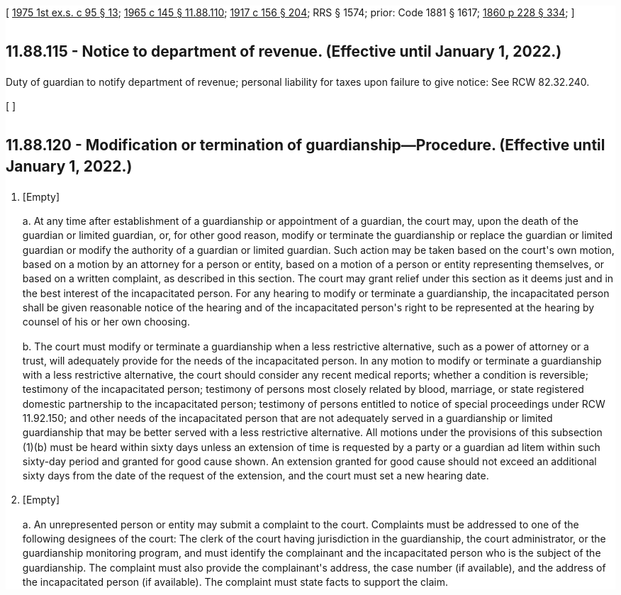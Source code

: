 \[ [1975 1st ex.s. c 95 § 13](http://leg.wa.gov/CodeReviser/documents/sessionlaw/1975ex1c95.pdf?cite=1975%201st%20ex.s.%20c%2095%20§%2013); [1965 c 145 § 11.88.110](http://leg.wa.gov/CodeReviser/documents/sessionlaw/1965c145.pdf?cite=1965%20c%20145%20§%2011.88.110); [1917 c 156 § 204](http://leg.wa.gov/CodeReviser/documents/sessionlaw/1917c156.pdf?cite=1917%20c%20156%20§%20204); RRS § 1574; prior: Code 1881 § 1617; [1860 p 228 § 334](http://leg.wa.gov/CodeReviser/Pages/session_laws.aspx?cite=1860%20p%20228%20§%20334); \]

## 11.88.115 - Notice to department of revenue. (Effective until January 1, 2022.)
Duty of guardian to notify department of revenue; personal liability for taxes upon failure to give notice: See RCW 82.32.240.

\[ \]

## 11.88.120 - Modification or termination of guardianship—Procedure. (Effective until January 1, 2022.)
1. [Empty]

   a. At any time after establishment of a guardianship or appointment of a guardian, the court may, upon the death of the guardian or limited guardian, or, for other good reason, modify or terminate the guardianship or replace the guardian or limited guardian or modify the authority of a guardian or limited guardian. Such action may be taken based on the court's own motion, based on a motion by an attorney for a person or entity, based on a motion of a person or entity representing themselves, or based on a written complaint, as described in this section. The court may grant relief under this section as it deems just and in the best interest of the incapacitated person. For any hearing to modify or terminate a guardianship, the incapacitated person shall be given reasonable notice of the hearing and of the incapacitated person's right to be represented at the hearing by counsel of his or her own choosing.

   b. The court must modify or terminate a guardianship when a less restrictive alternative, such as a power of attorney or a trust, will adequately provide for the needs of the incapacitated person. In any motion to modify or terminate a guardianship with a less restrictive alternative, the court should consider any recent medical reports; whether a condition is reversible; testimony of the incapacitated person; testimony of persons most closely related by blood, marriage, or state registered domestic partnership to the incapacitated person; testimony of persons entitled to notice of special proceedings under RCW 11.92.150; and other needs of the incapacitated person that are not adequately served in a guardianship or limited guardianship that may be better served with a less restrictive alternative. All motions under the provisions of this subsection (1)(b) must be heard within sixty days unless an extension of time is requested by a party or a guardian ad litem within such sixty-day period and granted for good cause shown. An extension granted for good cause should not exceed an additional sixty days from the date of the request of the extension, and the court must set a new hearing date.

2. [Empty]

   a. An unrepresented person or entity may submit a complaint to the court. Complaints must be addressed to one of the following designees of the court: The clerk of the court having jurisdiction in the guardianship, the court administrator, or the guardianship monitoring program, and must identify the complainant and the incapacitated person who is the subject of the guardianship. The complaint must also provide the complainant's address, the case number (if available), and the address of the incapacitated person (if available). The complaint must state facts to support the claim.
